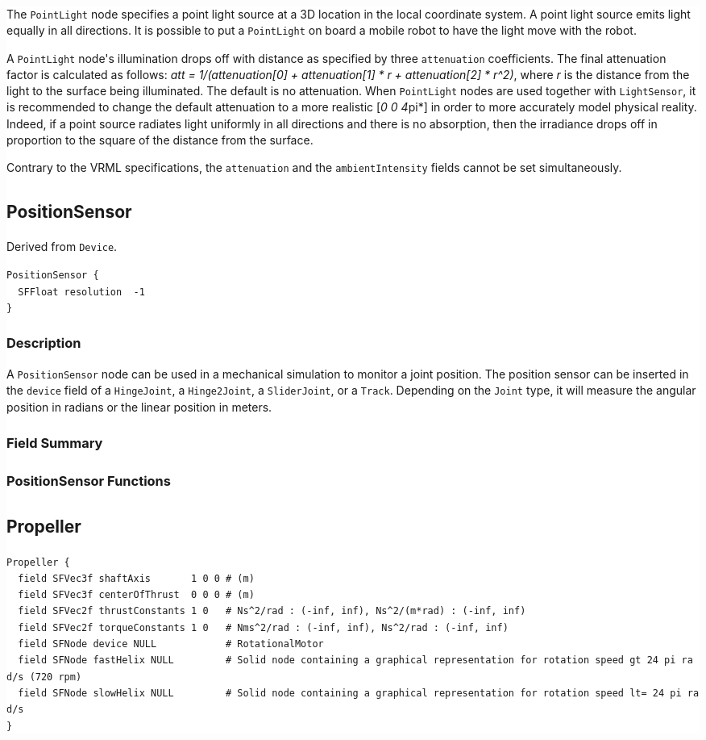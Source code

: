 The `PointLight` node specifies a point light source at a 3D location in the
local coordinate system. A point light source emits light equally in all
directions. It is possible to put a `PointLight` on board a mobile robot to have
the light move with the robot.

A `PointLight` node's illumination drops off with distance as specified by three
`attenuation` coefficients. The final attenuation factor is calculated as
follows: *att = 1/(attenuation[0] + attenuation[1] * r + attenuation[2] * r^2)*,
where *r* is the distance from the light to the surface being illuminated. The
default is no attenuation. When `PointLight` nodes are used together with
`LightSensor`, it is recommended to change the default attenuation to a more
realistic [*0 0 4*pi*] in order to more accurately model physical reality.
Indeed, if a point source radiates light uniformly in all directions and there
is no absorption, then the irradiance drops off in proportion to the square of
the distance from the surface.

Contrary to the VRML specifications, the `attenuation` and the
`ambientIntensity` fields cannot be set simultaneously.

## PositionSensor

Derived from `Device`.


```
PositionSensor {
  SFFloat resolution  -1
}
```

### Description

A `PositionSensor` node can be used in a mechanical simulation to monitor a
joint position. The position sensor can be inserted in the `device` field of a
`HingeJoint`, a `Hinge2Joint`, a `SliderJoint`, or a `Track`. Depending on the
`Joint` type, it will measure the angular position in radians or the linear
position in meters.

### Field Summary

### PositionSensor Functions

## Propeller


```
Propeller {
  field SFVec3f shaftAxis       1 0 0 # (m)
  field SFVec3f centerOfThrust  0 0 0 # (m)
  field SFVec2f thrustConstants 1 0   # Ns^2/rad : (-inf, inf), Ns^2/(m*rad) : (-inf, inf)
  field SFVec2f torqueConstants 1 0   # Nms^2/rad : (-inf, inf), Ns^2/rad : (-inf, inf)
  field SFNode device NULL            # RotationalMotor
  field SFNode fastHelix NULL         # Solid node containing a graphical representation for rotation speed gt 24 pi rad/s (720 rpm)
  field SFNode slowHelix NULL         # Solid node containing a graphical representation for rotation speed lt= 24 pi rad/s
}
```
